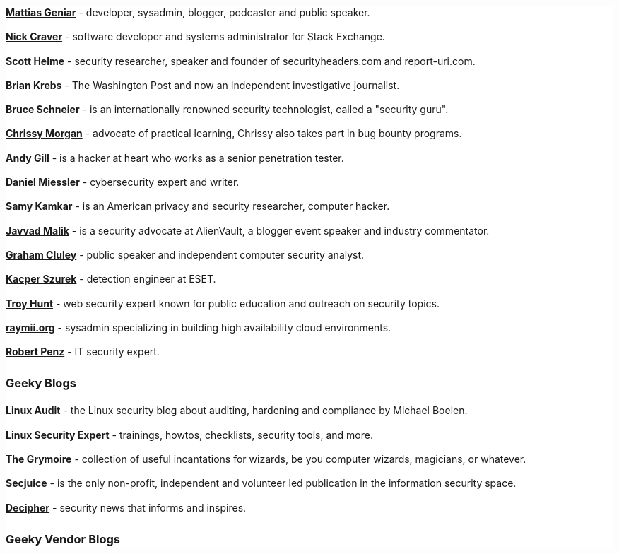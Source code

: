 **[Mattias Geniar](https://ma.ttias.be/)** - developer, sysadmin, blogger, podcaster and public speaker.

**[Nick Craver](https://nickcraver.com/)** - software developer and systems administrator for Stack Exchange.

**[Scott Helme](https://scotthelme.co.uk/)** - security researcher, speaker and founder of securityheaders.com and report-uri.com.

**[Brian Krebs](https://krebsonsecurity.com/)** - The Washington Post and now an Independent investigative journalist.

**[Bruce Schneier](https://www.schneier.com/)** - is an internationally renowned security technologist, called a "security guru".

**[Chrissy Morgan](https://chrissymorgan.co.uk/)** - advocate of practical learning, Chrissy also takes part in bug bounty programs.

**[Andy Gill](https://blog.zsec.uk/)** - is a hacker at heart who works as a senior penetration tester.

**[Daniel Miessler](https://danielmiessler.com/)** - cybersecurity expert and writer.

**[Samy Kamkar](https://samy.pl/)** - is an American privacy and security researcher, computer hacker.

**[Javvad Malik](https://www.j4vv4d.com/)** - is a security advocate at AlienVault, a blogger event speaker and industry commentator.

**[Graham Cluley](https://www.grahamcluley.com/)** - public speaker and independent computer security analyst.

**[Kacper Szurek](https://security.szurek.pl/)** - detection engineer at ESET.

**[Troy Hunt](https://www.troyhunt.com/)** - web security expert known for public education and outreach on security topics.

**[raymii.org](https://raymii.org/s/index.html)** - sysadmin specializing in building high availability cloud environments.

**[Robert Penz](https://robert.penz.name/)** - IT security expert.

### Geeky Blogs

**[Linux Audit](https://linux-audit.com/)** - the Linux security blog about auditing, hardening and compliance by Michael Boelen.

**[Linux Security Expert](https://linuxsecurity.expert/)** - trainings, howtos, checklists, security tools, and more.

**[The Grymoire](http://www.grymoire.com/)** - collection of useful incantations for wizards, be you computer wizards, magicians, or whatever.

**[Secjuice](https://www.secjuice.com/)** - is the only non-profit, independent and volunteer led publication in the information security space.

**[Decipher](https://duo.com/decipher)** - security news that informs and inspires.

### Geeky Vendor Blogs
